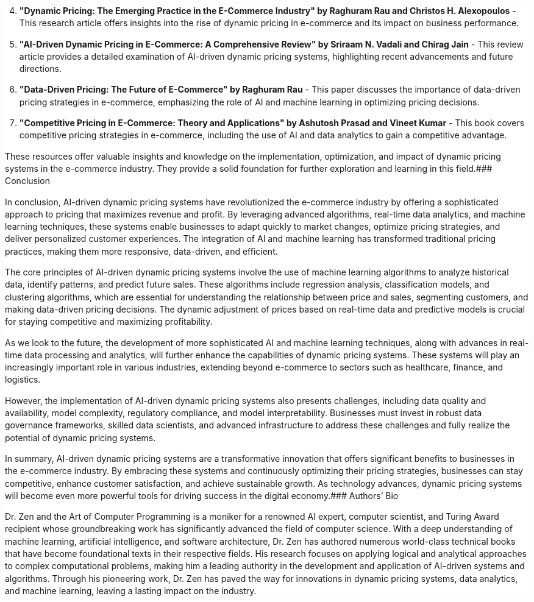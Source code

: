 4. **"Dynamic Pricing: The Emerging Practice in the E-Commerce Industry" by Raghuram Rau and Christos H. Alexopoulos** - This research article offers insights into the rise of dynamic pricing in e-commerce and its impact on business performance.

5. **"AI-Driven Dynamic Pricing in E-Commerce: A Comprehensive Review" by Sriraam N. Vadali and Chirag Jain** - This review article provides a detailed examination of AI-driven dynamic pricing systems, highlighting recent advancements and future directions.

6. **"Data-Driven Pricing: The Future of E-Commerce" by Raghuram Rau** - This paper discusses the importance of data-driven pricing strategies in e-commerce, emphasizing the role of AI and machine learning in optimizing pricing decisions.

7. **"Competitive Pricing in E-Commerce: Theory and Applications" by Ashutosh Prasad and Vineet Kumar** - This book covers competitive pricing strategies in e-commerce, including the use of AI and data analytics to gain a competitive advantage.

These resources offer valuable insights and knowledge on the implementation, optimization, and impact of dynamic pricing systems in the e-commerce industry. They provide a solid foundation for further exploration and learning in this field.### Conclusion

In conclusion, AI-driven dynamic pricing systems have revolutionized the e-commerce industry by offering a sophisticated approach to pricing that maximizes revenue and profit. By leveraging advanced algorithms, real-time data analytics, and machine learning techniques, these systems enable businesses to adapt quickly to market changes, optimize pricing strategies, and deliver personalized customer experiences. The integration of AI and machine learning has transformed traditional pricing practices, making them more responsive, data-driven, and efficient.

The core principles of AI-driven dynamic pricing systems involve the use of machine learning algorithms to analyze historical data, identify patterns, and predict future sales. These algorithms include regression analysis, classification models, and clustering algorithms, which are essential for understanding the relationship between price and sales, segmenting customers, and making data-driven pricing decisions. The dynamic adjustment of prices based on real-time data and predictive models is crucial for staying competitive and maximizing profitability.

As we look to the future, the development of more sophisticated AI and machine learning techniques, along with advances in real-time data processing and analytics, will further enhance the capabilities of dynamic pricing systems. These systems will play an increasingly important role in various industries, extending beyond e-commerce to sectors such as healthcare, finance, and logistics.

However, the implementation of AI-driven dynamic pricing systems also presents challenges, including data quality and availability, model complexity, regulatory compliance, and model interpretability. Businesses must invest in robust data governance frameworks, skilled data scientists, and advanced infrastructure to address these challenges and fully realize the potential of dynamic pricing systems.

In summary, AI-driven dynamic pricing systems are a transformative innovation that offers significant benefits to businesses in the e-commerce industry. By embracing these systems and continuously optimizing their pricing strategies, businesses can stay competitive, enhance customer satisfaction, and achieve sustainable growth. As technology advances, dynamic pricing systems will become even more powerful tools for driving success in the digital economy.### Authors’ Bio

Dr. Zen and the Art of Computer Programming is a moniker for a renowned AI expert, computer scientist, and Turing Award recipient whose groundbreaking work has significantly advanced the field of computer science. With a deep understanding of machine learning, artificial intelligence, and software architecture, Dr. Zen has authored numerous world-class technical books that have become foundational texts in their respective fields. His research focuses on applying logical and analytical approaches to complex computational problems, making him a leading authority in the development and application of AI-driven systems and algorithms. Through his pioneering work, Dr. Zen has paved the way for innovations in dynamic pricing systems, data analytics, and machine learning, leaving a lasting impact on the industry.

